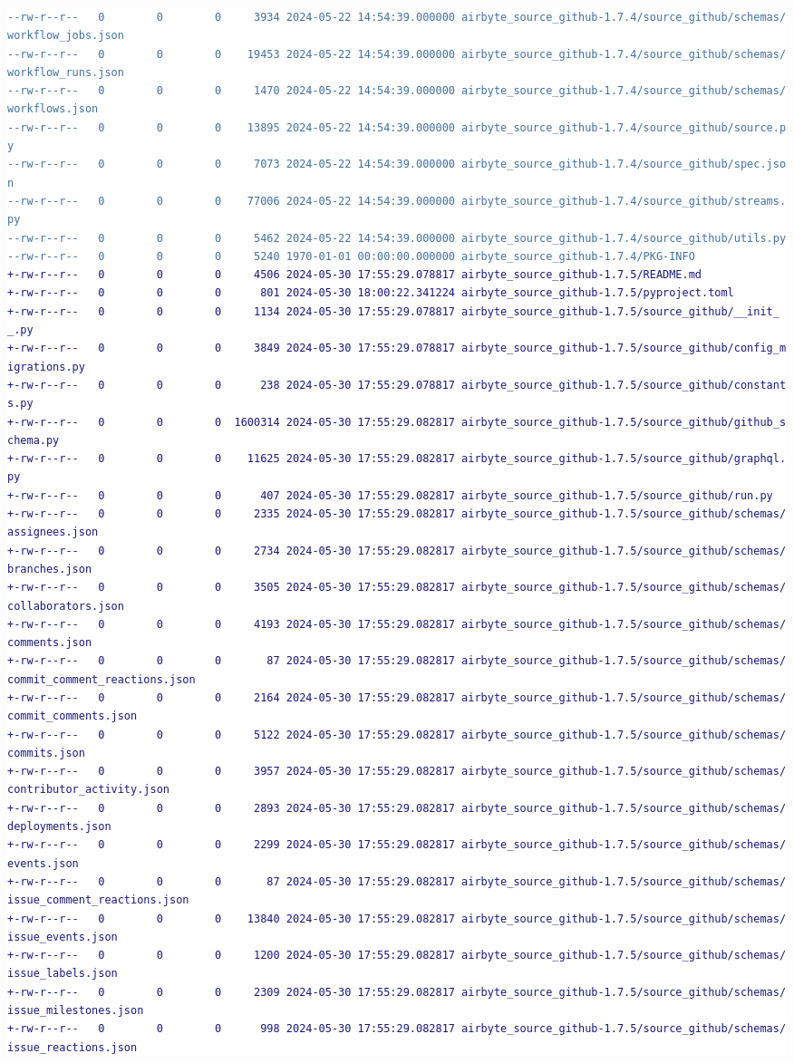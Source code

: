 ```diff
--rw-r--r--   0        0        0     3934 2024-05-22 14:54:39.000000 airbyte_source_github-1.7.4/source_github/schemas/workflow_jobs.json
--rw-r--r--   0        0        0    19453 2024-05-22 14:54:39.000000 airbyte_source_github-1.7.4/source_github/schemas/workflow_runs.json
--rw-r--r--   0        0        0     1470 2024-05-22 14:54:39.000000 airbyte_source_github-1.7.4/source_github/schemas/workflows.json
--rw-r--r--   0        0        0    13895 2024-05-22 14:54:39.000000 airbyte_source_github-1.7.4/source_github/source.py
--rw-r--r--   0        0        0     7073 2024-05-22 14:54:39.000000 airbyte_source_github-1.7.4/source_github/spec.json
--rw-r--r--   0        0        0    77006 2024-05-22 14:54:39.000000 airbyte_source_github-1.7.4/source_github/streams.py
--rw-r--r--   0        0        0     5462 2024-05-22 14:54:39.000000 airbyte_source_github-1.7.4/source_github/utils.py
--rw-r--r--   0        0        0     5240 1970-01-01 00:00:00.000000 airbyte_source_github-1.7.4/PKG-INFO
+-rw-r--r--   0        0        0     4506 2024-05-30 17:55:29.078817 airbyte_source_github-1.7.5/README.md
+-rw-r--r--   0        0        0      801 2024-05-30 18:00:22.341224 airbyte_source_github-1.7.5/pyproject.toml
+-rw-r--r--   0        0        0     1134 2024-05-30 17:55:29.078817 airbyte_source_github-1.7.5/source_github/__init__.py
+-rw-r--r--   0        0        0     3849 2024-05-30 17:55:29.078817 airbyte_source_github-1.7.5/source_github/config_migrations.py
+-rw-r--r--   0        0        0      238 2024-05-30 17:55:29.078817 airbyte_source_github-1.7.5/source_github/constants.py
+-rw-r--r--   0        0        0  1600314 2024-05-30 17:55:29.082817 airbyte_source_github-1.7.5/source_github/github_schema.py
+-rw-r--r--   0        0        0    11625 2024-05-30 17:55:29.082817 airbyte_source_github-1.7.5/source_github/graphql.py
+-rw-r--r--   0        0        0      407 2024-05-30 17:55:29.082817 airbyte_source_github-1.7.5/source_github/run.py
+-rw-r--r--   0        0        0     2335 2024-05-30 17:55:29.082817 airbyte_source_github-1.7.5/source_github/schemas/assignees.json
+-rw-r--r--   0        0        0     2734 2024-05-30 17:55:29.082817 airbyte_source_github-1.7.5/source_github/schemas/branches.json
+-rw-r--r--   0        0        0     3505 2024-05-30 17:55:29.082817 airbyte_source_github-1.7.5/source_github/schemas/collaborators.json
+-rw-r--r--   0        0        0     4193 2024-05-30 17:55:29.082817 airbyte_source_github-1.7.5/source_github/schemas/comments.json
+-rw-r--r--   0        0        0       87 2024-05-30 17:55:29.082817 airbyte_source_github-1.7.5/source_github/schemas/commit_comment_reactions.json
+-rw-r--r--   0        0        0     2164 2024-05-30 17:55:29.082817 airbyte_source_github-1.7.5/source_github/schemas/commit_comments.json
+-rw-r--r--   0        0        0     5122 2024-05-30 17:55:29.082817 airbyte_source_github-1.7.5/source_github/schemas/commits.json
+-rw-r--r--   0        0        0     3957 2024-05-30 17:55:29.082817 airbyte_source_github-1.7.5/source_github/schemas/contributor_activity.json
+-rw-r--r--   0        0        0     2893 2024-05-30 17:55:29.082817 airbyte_source_github-1.7.5/source_github/schemas/deployments.json
+-rw-r--r--   0        0        0     2299 2024-05-30 17:55:29.082817 airbyte_source_github-1.7.5/source_github/schemas/events.json
+-rw-r--r--   0        0        0       87 2024-05-30 17:55:29.082817 airbyte_source_github-1.7.5/source_github/schemas/issue_comment_reactions.json
+-rw-r--r--   0        0        0    13840 2024-05-30 17:55:29.082817 airbyte_source_github-1.7.5/source_github/schemas/issue_events.json
+-rw-r--r--   0        0        0     1200 2024-05-30 17:55:29.082817 airbyte_source_github-1.7.5/source_github/schemas/issue_labels.json
+-rw-r--r--   0        0        0     2309 2024-05-30 17:55:29.082817 airbyte_source_github-1.7.5/source_github/schemas/issue_milestones.json
+-rw-r--r--   0        0        0      998 2024-05-30 17:55:29.082817 airbyte_source_github-1.7.5/source_github/schemas/issue_reactions.json
```